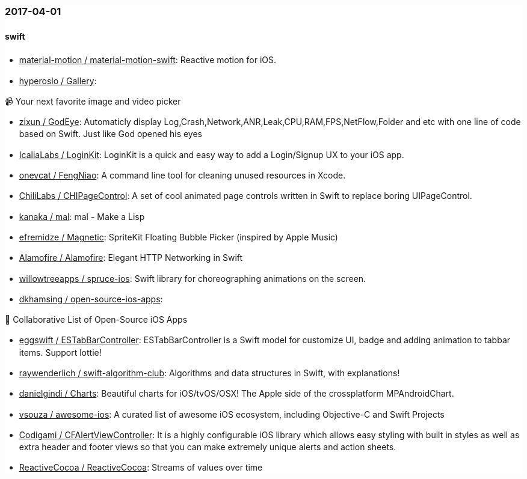 ### 2017-04-01

#### swift
* [material-motion / material-motion-swift](https://github.com/material-motion/material-motion-swift): 
        Reactive motion for iOS.
      
* [hyperoslo / Gallery](https://github.com/hyperoslo/Gallery): 
        
📹 Your next favorite image and video picker
      
* [zixun / GodEye](https://github.com/zixun/GodEye): 
        Automaticly display Log,Crash,Network,ANR,Leak,CPU,RAM,FPS,NetFlow,Folder and etc with one line of code based on Swift. Just like God opened his eyes
      
* [IcaliaLabs / LoginKit](https://github.com/IcaliaLabs/LoginKit): 
        LoginKit is a quick and easy way to add a Login/Signup UX to your iOS app.
      
* [onevcat / FengNiao](https://github.com/onevcat/FengNiao): 
        A command line tool for cleaning unused resources in Xcode.
      
* [ChiliLabs / CHIPageControl](https://github.com/ChiliLabs/CHIPageControl): 
        A set of cool animated page controls written in Swift to replace boring UIPageControl.
      
* [kanaka / mal](https://github.com/kanaka/mal): 
        mal - Make a Lisp
      
* [efremidze / Magnetic](https://github.com/efremidze/Magnetic): 
        SpriteKit Floating Bubble Picker (inspired by Apple Music)
      
* [Alamofire / Alamofire](https://github.com/Alamofire/Alamofire): 
        Elegant HTTP Networking in Swift
      
* [willowtreeapps / spruce-ios](https://github.com/willowtreeapps/spruce-ios): 
        Swift library for choreographing animations on the screen.
      
* [dkhamsing / open-source-ios-apps](https://github.com/dkhamsing/open-source-ios-apps): 
        
📱 Collaborative List of Open-Source iOS Apps
      
* [eggswift / ESTabBarController](https://github.com/eggswift/ESTabBarController): 
        ESTabBarController is a Swift model for customize UI, badge and adding animation to tabbar items. Support lottie!
      
* [raywenderlich / swift-algorithm-club](https://github.com/raywenderlich/swift-algorithm-club): 
        Algorithms and data structures in Swift, with explanations!
      
* [danielgindi / Charts](https://github.com/danielgindi/Charts): 
        Beautiful charts for iOS/tvOS/OSX! The Apple side of the crossplatform MPAndroidChart.
      
* [vsouza / awesome-ios](https://github.com/vsouza/awesome-ios): 
        A curated list of awesome iOS ecosystem, including Objective-C and Swift Projects 
      
* [Codigami / CFAlertViewController](https://github.com/Codigami/CFAlertViewController): 
        It is a highly configurable iOS library which allows easy styling with built in styles as well as extra header and footer views so that you can make extremely unique alerts and action sheets.
      
* [ReactiveCocoa / ReactiveCocoa](https://github.com/ReactiveCocoa/ReactiveCocoa): 
        Streams of values over time
      